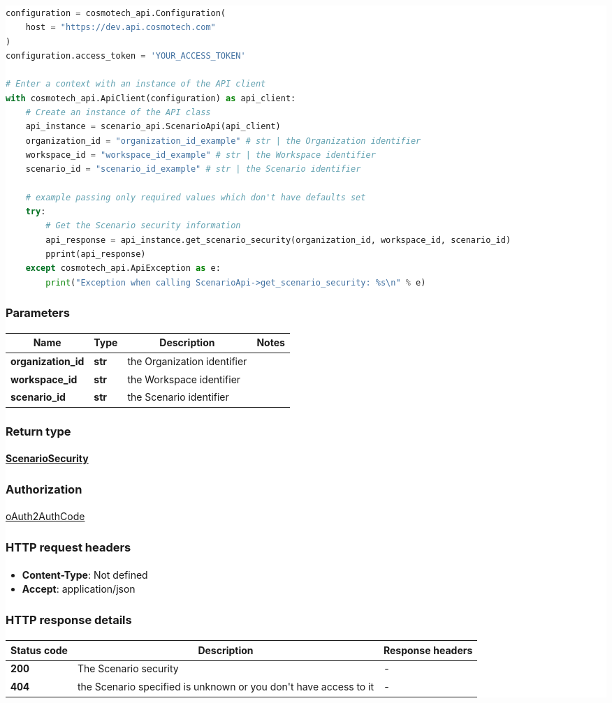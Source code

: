 ```python
configuration = cosmotech_api.Configuration(
    host = "https://dev.api.cosmotech.com"
)
configuration.access_token = 'YOUR_ACCESS_TOKEN'

# Enter a context with an instance of the API client
with cosmotech_api.ApiClient(configuration) as api_client:
    # Create an instance of the API class
    api_instance = scenario_api.ScenarioApi(api_client)
    organization_id = "organization_id_example" # str | the Organization identifier
    workspace_id = "workspace_id_example" # str | the Workspace identifier
    scenario_id = "scenario_id_example" # str | the Scenario identifier

    # example passing only required values which don't have defaults set
    try:
        # Get the Scenario security information
        api_response = api_instance.get_scenario_security(organization_id, workspace_id, scenario_id)
        pprint(api_response)
    except cosmotech_api.ApiException as e:
        print("Exception when calling ScenarioApi->get_scenario_security: %s\n" % e)
```


### Parameters

Name | Type | Description  | Notes
------------- | ------------- | ------------- | -------------
 **organization_id** | **str**| the Organization identifier |
 **workspace_id** | **str**| the Workspace identifier |
 **scenario_id** | **str**| the Scenario identifier |

### Return type

[**ScenarioSecurity**](ScenarioSecurity.md)

### Authorization

[oAuth2AuthCode](../README.md#oAuth2AuthCode)

### HTTP request headers

 - **Content-Type**: Not defined
 - **Accept**: application/json


### HTTP response details

| Status code | Description | Response headers |
|-------------|-------------|------------------|
**200** | The Scenario security |  -  |
**404** | the Scenario specified is unknown or you don&#39;t have access to it |  -  |
